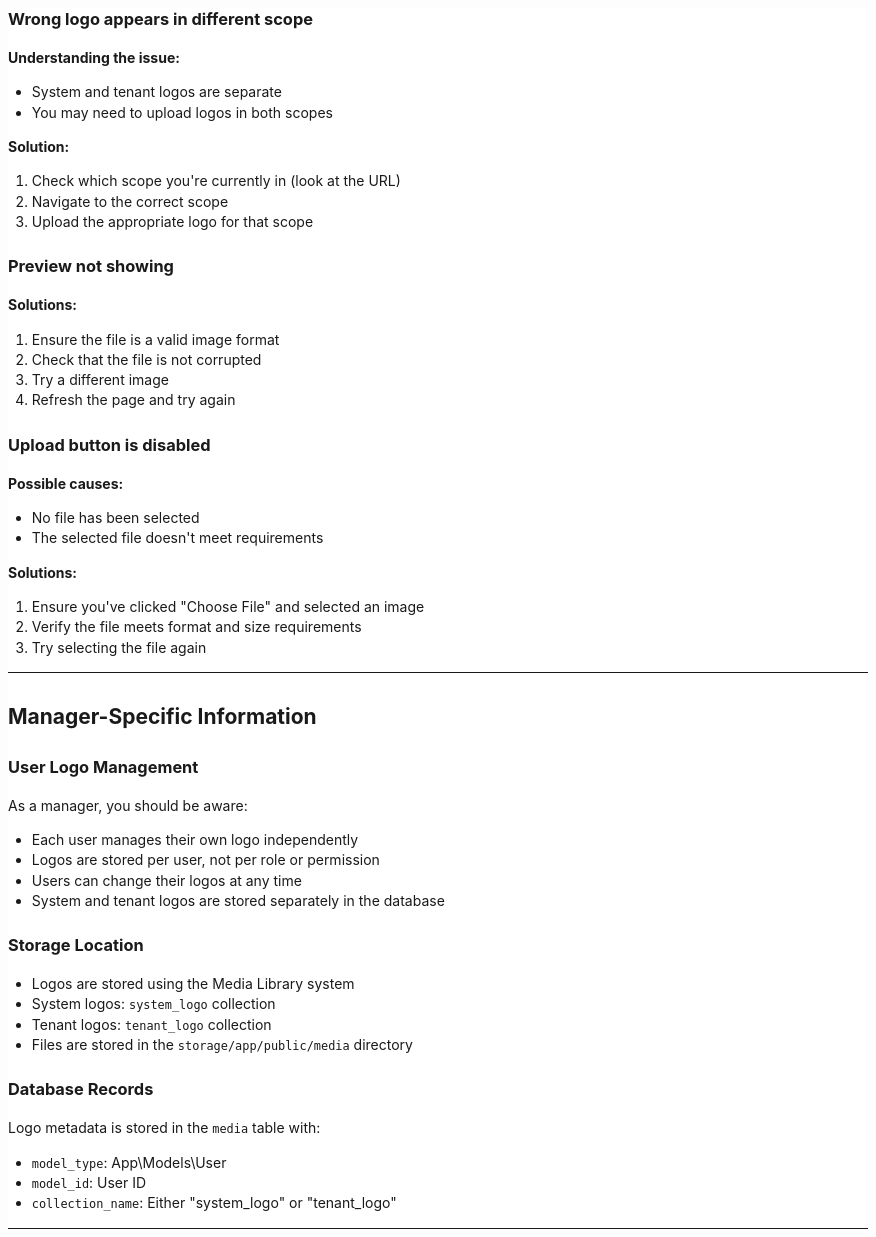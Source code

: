 ### Wrong logo appears in different scope

**Understanding the issue:**
- System and tenant logos are separate
- You may need to upload logos in both scopes

**Solution:**
1. Check which scope you're currently in (look at the URL)
2. Navigate to the correct scope
3. Upload the appropriate logo for that scope

### Preview not showing

**Solutions:**
1. Ensure the file is a valid image format
2. Check that the file is not corrupted
3. Try a different image
4. Refresh the page and try again

### Upload button is disabled

**Possible causes:**
- No file has been selected
- The selected file doesn't meet requirements

**Solutions:**
1. Ensure you've clicked "Choose File" and selected an image
2. Verify the file meets format and size requirements
3. Try selecting the file again

---

## Manager-Specific Information

### User Logo Management

As a manager, you should be aware:

- Each user manages their own logo independently
- Logos are stored per user, not per role or permission
- Users can change their logos at any time
- System and tenant logos are stored separately in the database

### Storage Location

- Logos are stored using the Media Library system
- System logos: `system_logo` collection
- Tenant logos: `tenant_logo` collection
- Files are stored in the `storage/app/public/media` directory

### Database Records

Logo metadata is stored in the `media` table with:
- `model_type`: App\Models\User
- `model_id`: User ID
- `collection_name`: Either "system_logo" or "tenant_logo"

---